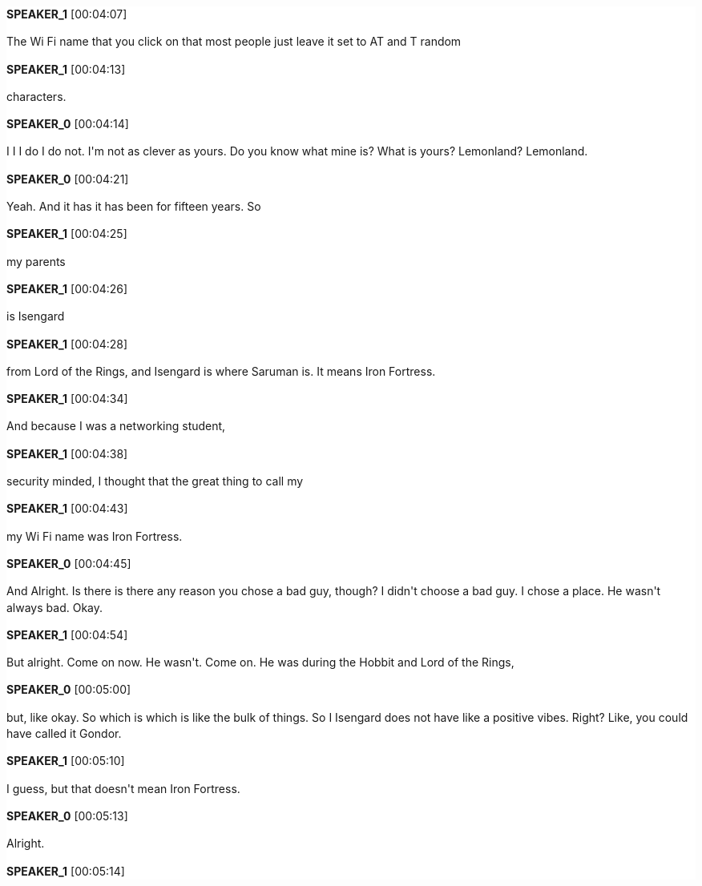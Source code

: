 **SPEAKER_1** [00:04:07]

The Wi Fi name that you click on that most people just leave it set to AT and T random

**SPEAKER_1** [00:04:13]

characters.

**SPEAKER_0** [00:04:14]

I I I do I do not. I'm not as clever as yours. Do you know what mine is? What is yours? Lemonland? Lemonland.

**SPEAKER_0** [00:04:21]

Yeah. And it has it has been for fifteen years. So

**SPEAKER_1** [00:04:25]

my parents

**SPEAKER_1** [00:04:26]

is Isengard

**SPEAKER_1** [00:04:28]

from Lord of the Rings, and Isengard is where Saruman is. It means Iron Fortress.

**SPEAKER_1** [00:04:34]

And because I was a networking student,

**SPEAKER_1** [00:04:38]

security minded, I thought that the great thing to call my

**SPEAKER_1** [00:04:43]

my Wi Fi name was Iron Fortress.

**SPEAKER_0** [00:04:45]

And Alright. Is there is there any reason you chose a bad guy, though? I didn't choose a bad guy. I chose a place. He wasn't always bad. Okay.

**SPEAKER_1** [00:04:54]

But alright. Come on now. He wasn't. Come on. He was during the Hobbit and Lord of the Rings,

**SPEAKER_0** [00:05:00]

but, like okay. So which is which is like the bulk of things. So I Isengard does not have like a positive vibes. Right? Like, you could have called it Gondor.

**SPEAKER_1** [00:05:10]

I guess, but that doesn't mean Iron Fortress.

**SPEAKER_0** [00:05:13]

Alright.

**SPEAKER_1** [00:05:14]
